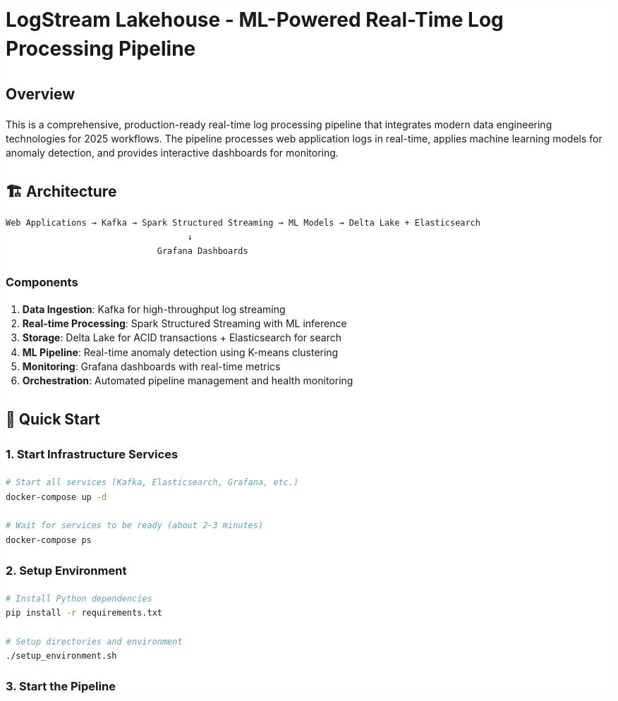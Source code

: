 # LogStream Lakehouse - ML-Powered Real-Time Log Processing Pipeline

## Overview

This is a comprehensive, production-ready real-time log processing pipeline that integrates modern data engineering technologies for 2025 workflows. The pipeline processes web application logs in real-time, applies machine learning models for anomaly detection, and provides interactive dashboards for monitoring.

## 🏗️ Architecture

```
Web Applications → Kafka → Spark Structured Streaming → ML Models → Delta Lake + Elasticsearch
                                    ↓
                              Grafana Dashboards
```

### Components

1. **Data Ingestion**: Kafka for high-throughput log streaming
2. **Real-time Processing**: Spark Structured Streaming with ML inference
3. **Storage**: Delta Lake for ACID transactions + Elasticsearch for search
4. **ML Pipeline**: Real-time anomaly detection using K-means clustering
5. **Monitoring**: Grafana dashboards with real-time metrics
6. **Orchestration**: Automated pipeline management and health monitoring

## 🚀 Quick Start

### 1. Start Infrastructure Services

```bash
# Start all services (Kafka, Elasticsearch, Grafana, etc.)
docker-compose up -d

# Wait for services to be ready (about 2-3 minutes)
docker-compose ps
```

### 2. Setup Environment

```bash
# Install Python dependencies
pip install -r requirements.txt

# Setup directories and environment
./setup_environment.sh
```

### 3. Start the Pipeline
